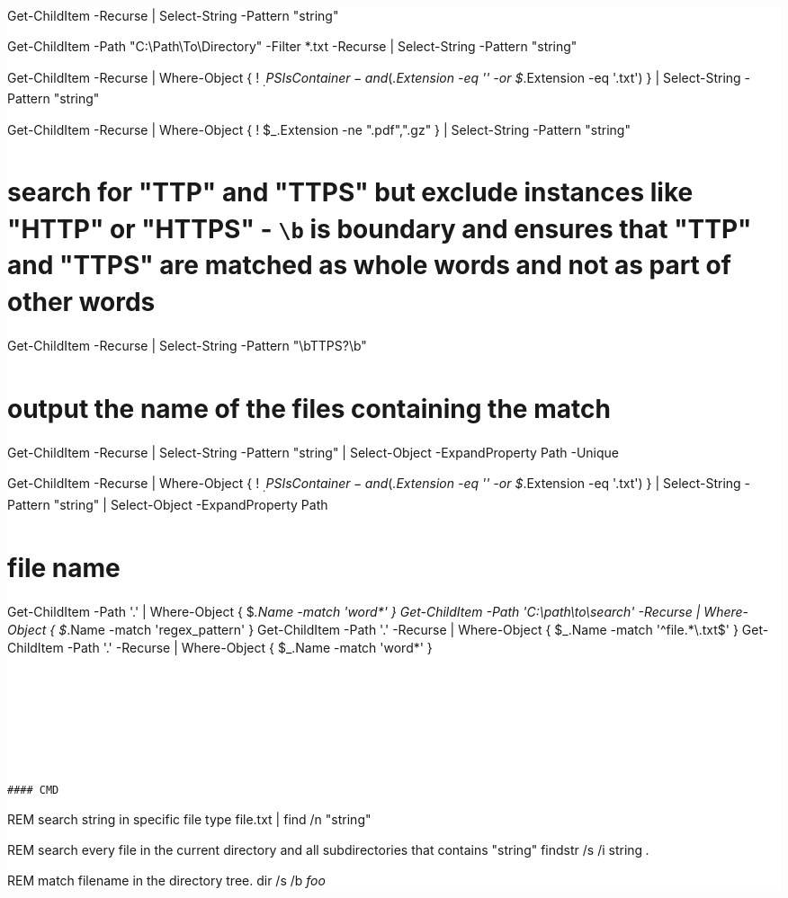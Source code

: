 Get-ChildItem -Recurse | Select-String -Pattern "string"

Get-ChildItem -Path "C:\Path\To\Directory" -Filter *.txt -Recurse | Select-String -Pattern "string"

Get-ChildItem -Recurse | Where-Object { ! $_.PSIsContainer -and ($_.Extension -eq '' -or $_.Extension -eq '.txt') } | Select-String -Pattern "string"

Get-ChildItem -Recurse | Where-Object { ! $_.Extension -ne ".pdf",".gz" } | Select-String -Pattern "string"

# search for "TTP" and "TTPS" but exclude instances like "HTTP" or "HTTPS" - `\b` is boundary and ensures that "TTP" and "TTPS" are matched as whole words and not as part of other words
Get-ChildItem -Recurse | Select-String -Pattern "\bTTPS?\b"


# output the name of the files containing the match
Get-ChildItem -Recurse | Select-String -Pattern "string" | Select-Object -ExpandProperty Path -Unique



Get-ChildItem -Recurse | Where-Object { ! $_.PSIsContainer -and ($_.Extension -eq '' -or $_.Extension -eq '.txt') } | Select-String -Pattern "string" | Select-Object -ExpandProperty Path

# file name
Get-ChildItem -Path '.' | Where-Object { $_.Name -match 'word*' }
Get-ChildItem -Path 'C:\path\to\search' -Recurse | Where-Object { $_.Name -match 'regex_pattern' }
Get-ChildItem -Path '.' -Recurse | Where-Object { $_.Name -match '^file.*\.txt$' }
Get-ChildItem -Path '.' -Recurse | Where-Object { $_.Name -match 'word*' }




```






#### CMD

```
REM search string in specific file
type file.txt | find /n "string"

REM search every file in the current directory and all subdirectories that contains "string"
findstr /s /i string *.*

REM match filename in the directory tree.
dir /s /b *foo*
